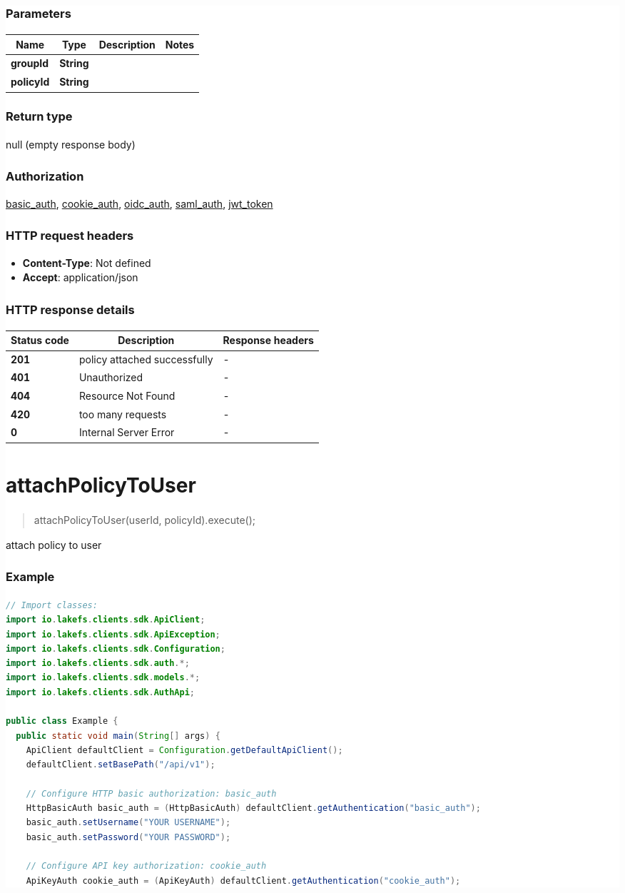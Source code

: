### Parameters

| Name | Type | Description  | Notes |
|------------- | ------------- | ------------- | -------------|
| **groupId** | **String**|  | |
| **policyId** | **String**|  | |

### Return type

null (empty response body)

### Authorization

[basic_auth](../README.md#basic_auth), [cookie_auth](../README.md#cookie_auth), [oidc_auth](../README.md#oidc_auth), [saml_auth](../README.md#saml_auth), [jwt_token](../README.md#jwt_token)

### HTTP request headers

 - **Content-Type**: Not defined
 - **Accept**: application/json

### HTTP response details
| Status code | Description | Response headers |
|-------------|-------------|------------------|
| **201** | policy attached successfully |  -  |
| **401** | Unauthorized |  -  |
| **404** | Resource Not Found |  -  |
| **420** | too many requests |  -  |
| **0** | Internal Server Error |  -  |

<a id="attachPolicyToUser"></a>
# **attachPolicyToUser**
> attachPolicyToUser(userId, policyId).execute();

attach policy to user

### Example
```java
// Import classes:
import io.lakefs.clients.sdk.ApiClient;
import io.lakefs.clients.sdk.ApiException;
import io.lakefs.clients.sdk.Configuration;
import io.lakefs.clients.sdk.auth.*;
import io.lakefs.clients.sdk.models.*;
import io.lakefs.clients.sdk.AuthApi;

public class Example {
  public static void main(String[] args) {
    ApiClient defaultClient = Configuration.getDefaultApiClient();
    defaultClient.setBasePath("/api/v1");
    
    // Configure HTTP basic authorization: basic_auth
    HttpBasicAuth basic_auth = (HttpBasicAuth) defaultClient.getAuthentication("basic_auth");
    basic_auth.setUsername("YOUR USERNAME");
    basic_auth.setPassword("YOUR PASSWORD");

    // Configure API key authorization: cookie_auth
    ApiKeyAuth cookie_auth = (ApiKeyAuth) defaultClient.getAuthentication("cookie_auth");
```